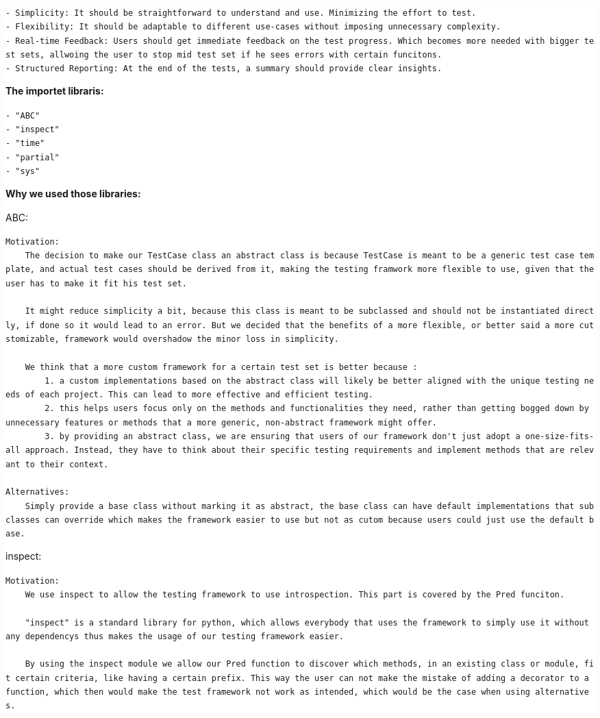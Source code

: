     - Simplicity: It should be straightforward to understand and use. Minimizing the effort to test.
    - Flexibility: It should be adaptable to different use-cases without imposing unnecessary complexity.
    - Real-time Feedback: Users should get immediate feedback on the test progress. Which becomes more needed with bigger test sets, allwoing the user to stop mid test set if he sees errors with certain funcitons. 
    - Structured Reporting: At the end of the tests, a summary should provide clear insights.

**The importet libraris:**

    - "ABC"
    - "inspect"
    - "time"
    - "partial"
    - "sys"

**Why we used those libraries:**

ABC: 
    
    Motivation:
        The decision to make our TestCase class an abstract class is because TestCase is meant to be a generic test case template, and actual test cases should be derived from it, making the testing framwork more flexible to use, given that the user has to make it fit his test set. 
        
        It might reduce simplicity a bit, because this class is meant to be subclassed and should not be instantiated directly, if done so it would lead to an error. But we decided that the benefits of a more flexible, or better said a more cutstomizable, framework would overshadow the minor loss in simplicity. 

        We think that a more custom framework for a certain test set is better because :
            1. a custom implementations based on the abstract class will likely be better aligned with the unique testing needs of each project. This can lead to more effective and efficient testing. 
            2. this helps users focus only on the methods and functionalities they need, rather than getting bogged down by unnecessary features or methods that a more generic, non-abstract framework might offer.
            3. by providing an abstract class, we are ensuring that users of our framework don't just adopt a one-size-fits-all approach. Instead, they have to think about their specific testing requirements and implement methods that are relevant to their context.

    Alternatives:
        Simply provide a base class without marking it as abstract, the base class can have default implementations that subclasses can override which makes the framework easier to use but not as cutom because users could just use the default base. 

inspect: 

    Motivation:
        We use inspect to allow the testing framework to use introspection. This part is covered by the Pred funciton. 

        "inspect" is a standard library for python, which allows everybody that uses the framework to simply use it without any dependencys thus makes the usage of our testing framework easier. 

        By using the inspect module we allow our Pred function to discover which methods, in an existing class or module, fit certain criteria, like having a certain prefix. This way the user can not make the mistake of adding a decorator to a function, which then would make the test framework not work as intended, which would be the case when using alternatives.  
